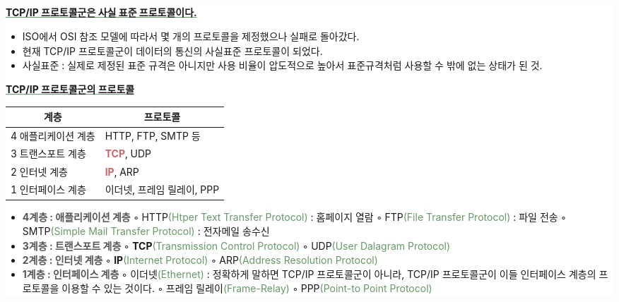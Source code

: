 <u style="text-decoration: #669966 underline">**TCP/IP 프로토콜군은 사실 표준 프로토콜이다.**</u>

- ISO에서 OSI 참조 모델에 따라서 몇 개의 프로토콜을 제정했으나 실패로 돌아갔다.
- 현재 TCP/IP 프로토콜군이 데이터의 통신의 사실표준 프로토콜이 되었다.
- 사실표준 : 실제로 제정된 표준 규격은 아니지만 사용 비율이 압도적으로 높아서 표준규격처럼 사용할 수 밖에 없는 상태가 된 것.

<u style="text-decoration: #669966 underline">**TCP/IP 프로토콜군의 프로토콜**</u>

| 계층                | 프로토콜                                                       |
| ------------------- | -------------------------------------------------------------- |
| 4 애플리케이션 계층 | HTTP, FTP, SMTP 등                                             |
| 3 트랜스포트 계층   | <span style="color: #cc6666; font-weight: 700">TCP</span>, UDP |
| 2 인터넷 계층       | <span style="color: #cc6666; font-weight: 700">IP</span>, ARP  |
| 1 인터페이스 계층   | 이더넷, 프레임 릴레이, PPP                                     |

- <span style="color: #555555; font-weight: 700">4계층 : 애플리케이션 계층</span>
  ◦ HTTP<span style="color: #669966">(Htper Text Transfer Protocol)</span> : 홈페이지 열람
  ◦ FTP<span style="color: #669966">(File Transfer Protocol)</span> : 파일 전송
  ◦ SMTP<span style="color: #669966">(Simple Mail Transfer Protocol)</span> : 전자메일 송수신
- <span style="color: #555555; font-weight: 700">3계층 : 트랜스포트 계층</span>
  ◦ **TCP**<span style="color: #669966">(Transmission Control Protocol)</span>
  ◦ UDP<span style="color: #669966">(User Dalagram Protocol)</span>
- <span style="color: #555555; font-weight: 700">2계층 : 인터넷 계층</span>
  ◦ **IP**<span style="color: #669966">(Internet Protocol)</span>
  ◦ ARP<span style="color: #669966">(Address Resolution Protocol)</span>
- <span style="color: #555555; font-weight: 700">1계층 : 인터페이스 계층</span>
  ◦ 이더넷<span style="color: #669966">(Ethernet)</span> : 정확하게 말하면 TCP/IP 프로토콜군이 아니라, TCP/IP 프로토콜군이 이들 인터페이스 계층의 프로토콜을 이용할 수 있는 것이다.
  ◦ 프레임 릴레이<span style="color: #669966">(Frame-Relay)</span>
  ◦ PPP<span style="color: #669966">(Point-to Point Protocol)</span>

